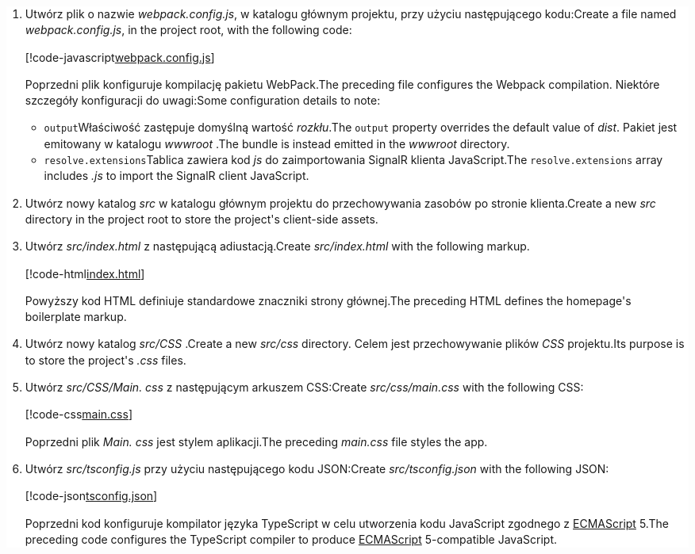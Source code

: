 1. <span data-ttu-id="5a9ab-174">Utwórz plik o nazwie *webpack.config.js*, w katalogu głównym projektu, przy użyciu następującego kodu:</span><span class="sxs-lookup"><span data-stu-id="5a9ab-174">Create a file named *webpack.config.js*, in the project root, with the following code:</span></span>

    [!code-javascript[webpack.config.js](signalr-typescript-webpack/sample/3.x/webpack.config.js)]

    <span data-ttu-id="5a9ab-175">Poprzedni plik konfiguruje kompilację pakietu WebPack.</span><span class="sxs-lookup"><span data-stu-id="5a9ab-175">The preceding file configures the Webpack compilation.</span></span> <span data-ttu-id="5a9ab-176">Niektóre szczegóły konfiguracji do uwagi:</span><span class="sxs-lookup"><span data-stu-id="5a9ab-176">Some configuration details to note:</span></span>

    * <span data-ttu-id="5a9ab-177">`output`Właściwość zastępuje domyślną wartość *rozkłu*.</span><span class="sxs-lookup"><span data-stu-id="5a9ab-177">The `output` property overrides the default value of *dist*.</span></span> <span data-ttu-id="5a9ab-178">Pakiet jest emitowany w katalogu *wwwroot* .</span><span class="sxs-lookup"><span data-stu-id="5a9ab-178">The bundle is instead emitted in the *wwwroot* directory.</span></span>
    * <span data-ttu-id="5a9ab-179">`resolve.extensions`Tablica zawiera kod *js* do zaimportowania SignalR klienta JavaScript.</span><span class="sxs-lookup"><span data-stu-id="5a9ab-179">The `resolve.extensions` array includes *.js* to import the SignalR client JavaScript.</span></span>

1. <span data-ttu-id="5a9ab-180">Utwórz nowy katalog *src* w katalogu głównym projektu do przechowywania zasobów po stronie klienta.</span><span class="sxs-lookup"><span data-stu-id="5a9ab-180">Create a new *src* directory in the project root to store the project's client-side assets.</span></span>

1. <span data-ttu-id="5a9ab-181">Utwórz *src/index.html* z następującą adiustacją.</span><span class="sxs-lookup"><span data-stu-id="5a9ab-181">Create *src/index.html* with the following markup.</span></span>

    [!code-html[index.html](signalr-typescript-webpack/sample/3.x/src/index.html)]

    <span data-ttu-id="5a9ab-182">Powyższy kod HTML definiuje standardowe znaczniki strony głównej.</span><span class="sxs-lookup"><span data-stu-id="5a9ab-182">The preceding HTML defines the homepage's boilerplate markup.</span></span>

1. <span data-ttu-id="5a9ab-183">Utwórz nowy katalog *src/CSS* .</span><span class="sxs-lookup"><span data-stu-id="5a9ab-183">Create a new *src/css* directory.</span></span> <span data-ttu-id="5a9ab-184">Celem jest przechowywanie plików *CSS* projektu.</span><span class="sxs-lookup"><span data-stu-id="5a9ab-184">Its purpose is to store the project's *.css* files.</span></span>

1. <span data-ttu-id="5a9ab-185">Utwórz *src/CSS/Main. css* z następującym arkuszem CSS:</span><span class="sxs-lookup"><span data-stu-id="5a9ab-185">Create *src/css/main.css* with the following CSS:</span></span>

    [!code-css[main.css](signalr-typescript-webpack/sample/3.x/src/css/main.css)]

    <span data-ttu-id="5a9ab-186">Poprzedni plik *Main. css* jest stylem aplikacji.</span><span class="sxs-lookup"><span data-stu-id="5a9ab-186">The preceding *main.css* file styles the app.</span></span>

1. <span data-ttu-id="5a9ab-187">Utwórz *src/tsconfig.js* przy użyciu następującego kodu JSON:</span><span class="sxs-lookup"><span data-stu-id="5a9ab-187">Create *src/tsconfig.json* with the following JSON:</span></span>

    [!code-json[tsconfig.json](signalr-typescript-webpack/sample/3.x/src/tsconfig.json)]

    <span data-ttu-id="5a9ab-188">Poprzedni kod konfiguruje kompilator języka TypeScript w celu utworzenia kodu JavaScript zgodnego z [ECMAScript](https://wikipedia.org/wiki/ECMAScript) 5.</span><span class="sxs-lookup"><span data-stu-id="5a9ab-188">The preceding code configures the TypeScript compiler to produce [ECMAScript](https://wikipedia.org/wiki/ECMAScript) 5-compatible JavaScript.</span></span>
